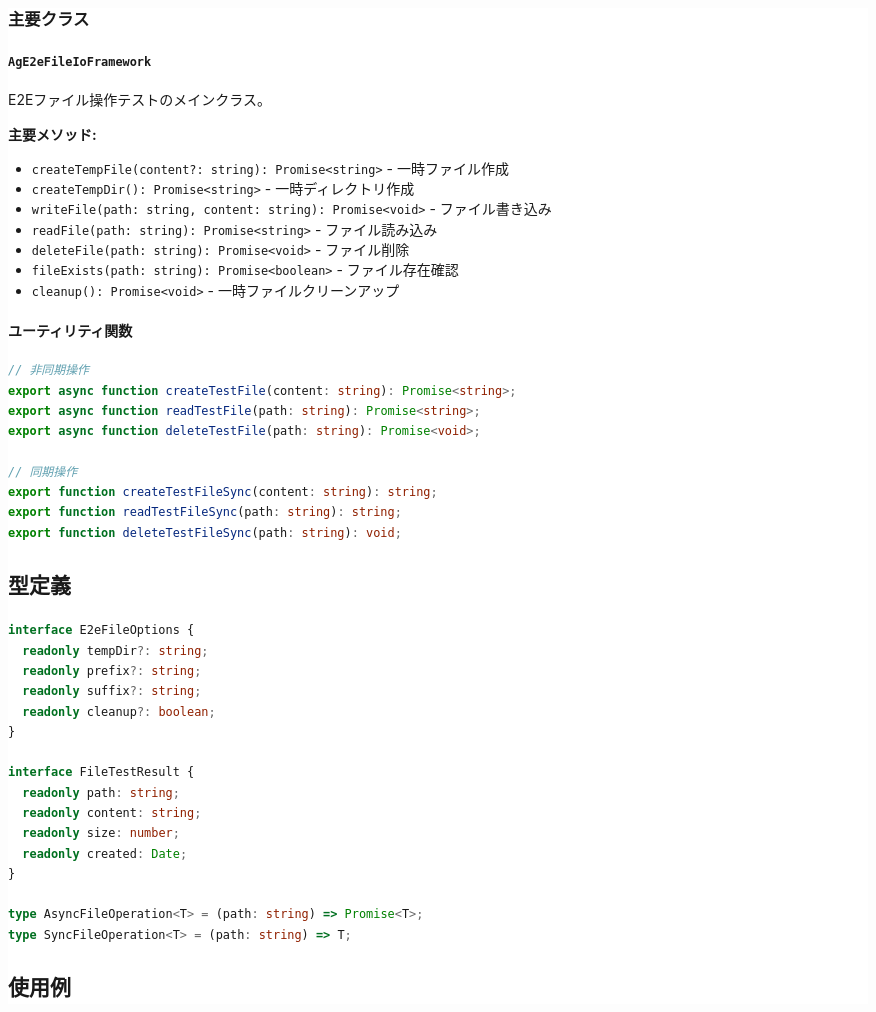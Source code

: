 ### 主要クラス

#### `AgE2eFileIoFramework`

E2Eファイル操作テストのメインクラス。

**主要メソッド:**

- `createTempFile(content?: string): Promise<string>` - 一時ファイル作成
- `createTempDir(): Promise<string>` - 一時ディレクトリ作成
- `writeFile(path: string, content: string): Promise<void>` - ファイル書き込み
- `readFile(path: string): Promise<string>` - ファイル読み込み
- `deleteFile(path: string): Promise<void>` - ファイル削除
- `fileExists(path: string): Promise<boolean>` - ファイル存在確認
- `cleanup(): Promise<void>` - 一時ファイルクリーンアップ

#### ユーティリティ関数

```typescript
// 非同期操作
export async function createTestFile(content: string): Promise<string>;
export async function readTestFile(path: string): Promise<string>;
export async function deleteTestFile(path: string): Promise<void>;

// 同期操作
export function createTestFileSync(content: string): string;
export function readTestFileSync(path: string): string;
export function deleteTestFileSync(path: string): void;
```

## 型定義

```typescript
interface E2eFileOptions {
  readonly tempDir?: string;
  readonly prefix?: string;
  readonly suffix?: string;
  readonly cleanup?: boolean;
}

interface FileTestResult {
  readonly path: string;
  readonly content: string;
  readonly size: number;
  readonly created: Date;
}

type AsyncFileOperation<T> = (path: string) => Promise<T>;
type SyncFileOperation<T> = (path: string) => T;
```

## 使用例

